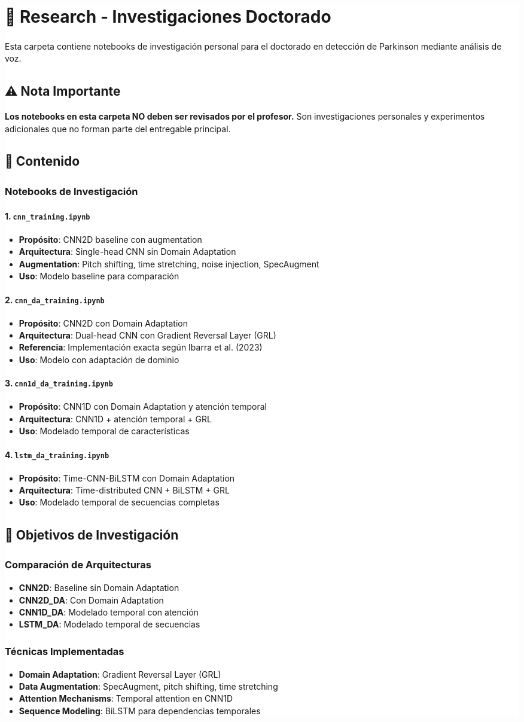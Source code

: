 # 🔬 Research - Investigaciones Doctorado

Esta carpeta contiene notebooks de investigación personal para el doctorado en detección de Parkinson mediante análisis de voz.

## ⚠️ Nota Importante

**Los notebooks en esta carpeta NO deben ser revisados por el profesor.** Son investigaciones personales y experimentos adicionales que no forman parte del entregable principal.

## 📁 Contenido

### Notebooks de Investigación

#### 1. `cnn_training.ipynb`
- **Propósito**: CNN2D baseline con augmentation
- **Arquitectura**: Single-head CNN sin Domain Adaptation
- **Augmentation**: Pitch shifting, time stretching, noise injection, SpecAugment
- **Uso**: Modelo baseline para comparación

#### 2. `cnn_da_training.ipynb`
- **Propósito**: CNN2D con Domain Adaptation
- **Arquitectura**: Dual-head CNN con Gradient Reversal Layer (GRL)
- **Referencia**: Implementación exacta según Ibarra et al. (2023)
- **Uso**: Modelo con adaptación de dominio

#### 3. `cnn1d_da_training.ipynb`
- **Propósito**: CNN1D con Domain Adaptation y atención temporal
- **Arquitectura**: CNN1D + atención temporal + GRL
- **Uso**: Modelado temporal de características

#### 4. `lstm_da_training.ipynb`
- **Propósito**: Time-CNN-BiLSTM con Domain Adaptation
- **Arquitectura**: Time-distributed CNN + BiLSTM + GRL
- **Uso**: Modelado temporal de secuencias completas

## 🎯 Objetivos de Investigación

### Comparación de Arquitecturas
- **CNN2D**: Baseline sin Domain Adaptation
- **CNN2D_DA**: Con Domain Adaptation
- **CNN1D_DA**: Modelado temporal con atención
- **LSTM_DA**: Modelado temporal de secuencias

### Técnicas Implementadas
- **Domain Adaptation**: Gradient Reversal Layer (GRL)
- **Data Augmentation**: SpecAugment, pitch shifting, time stretching
- **Attention Mechanisms**: Temporal attention en CNN1D
- **Sequence Modeling**: BiLSTM para dependencias temporales
